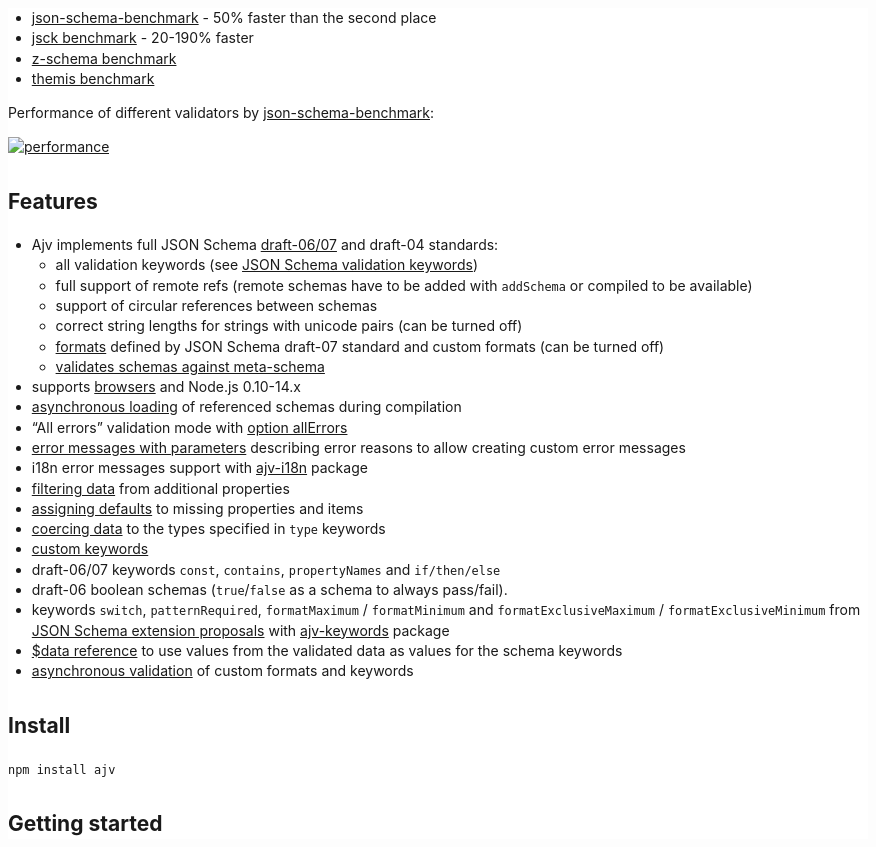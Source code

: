-   [json-schema-benchmark](https://github.com/ebdrup/json-schema-benchmark) - 50% faster than the second place
-   [jsck benchmark](https://github.com/pandastrike/jsck#benchmarks) - 20-190% faster
-   [z-schema benchmark](https://rawgit.com/zaggino/z-schema/master/benchmark/results.html)
-   [themis benchmark](https://cdn.rawgit.com/playlyfe/themis/master/benchmark/results.html)

Performance of different validators by [json-schema-benchmark](https://github.com/ebdrup/json-schema-benchmark):

[![performance](https://chart.googleapis.com/chart?chxt=x,y&cht=bhs&chco=76A4FB&chls=2.0&chbh=32,4,1&chs=600x416&chxl=-1:%7Cdjv%7Cajv%7Cjson-schema-validator-generator%7Cjsen%7Cis-my-json-valid%7Cthemis%7Cz-schema%7Cjsck%7Cskeemas%7Cjson-schema-library%7Ctv4&chd=t:100,98,72.1,66.8,50.1,15.1,6.1,3.8,1.2,0.7,0.2)](https://github.com/ebdrup/json-schema-benchmark/blob/master/README.md#performance)

Features
--------

-   Ajv implements full JSON Schema [draft-06/07](http://json-schema.org/) and draft-04 standards:
    -   all validation keywords (see [JSON Schema validation keywords](https://github.com/ajv-validator/ajv/blob/master/KEYWORDS.md))
    -   full support of remote refs (remote schemas have to be added with `addSchema` or compiled to be available)
    -   support of circular references between schemas
    -   correct string lengths for strings with unicode pairs (can be turned off)
    -   [formats](#formats) defined by JSON Schema draft-07 standard and custom formats (can be turned off)
    -   [validates schemas against meta-schema](#api-validateschema)
-   supports [browsers](#using-in-browser) and Node.js 0.10-14.x
-   [asynchronous loading](#asynchronous-schema-compilation) of referenced schemas during compilation
-   “All errors” validation mode with [option allErrors](#options)
-   [error messages with parameters](#validation-errors) describing error reasons to allow creating custom error messages
-   i18n error messages support with [ajv-i18n](https://github.com/ajv-validator/ajv-i18n) package
-   [filtering data](#filtering-data) from additional properties
-   [assigning defaults](#assigning-defaults) to missing properties and items
-   [coercing data](#coercing-data-types) to the types specified in `type` keywords
-   [custom keywords](#defining-custom-keywords)
-   draft-06/07 keywords `const`, `contains`, `propertyNames` and `if/then/else`
-   draft-06 boolean schemas (`true`/`false` as a schema to always pass/fail).
-   keywords `switch`, `patternRequired`, `formatMaximum` / `formatMinimum` and `formatExclusiveMaximum` / `formatExclusiveMinimum` from [JSON Schema extension proposals](https://github.com/json-schema/json-schema/wiki/v5-Proposals) with [ajv-keywords](https://github.com/ajv-validator/ajv-keywords) package
-   [$data reference](#data-reference) to use values from the validated data as values for the schema keywords
-   [asynchronous validation](#asynchronous-validation) of custom formats and keywords

Install
-------

    npm install ajv

<span id="usage"></span>Getting started
---------------------------------------
